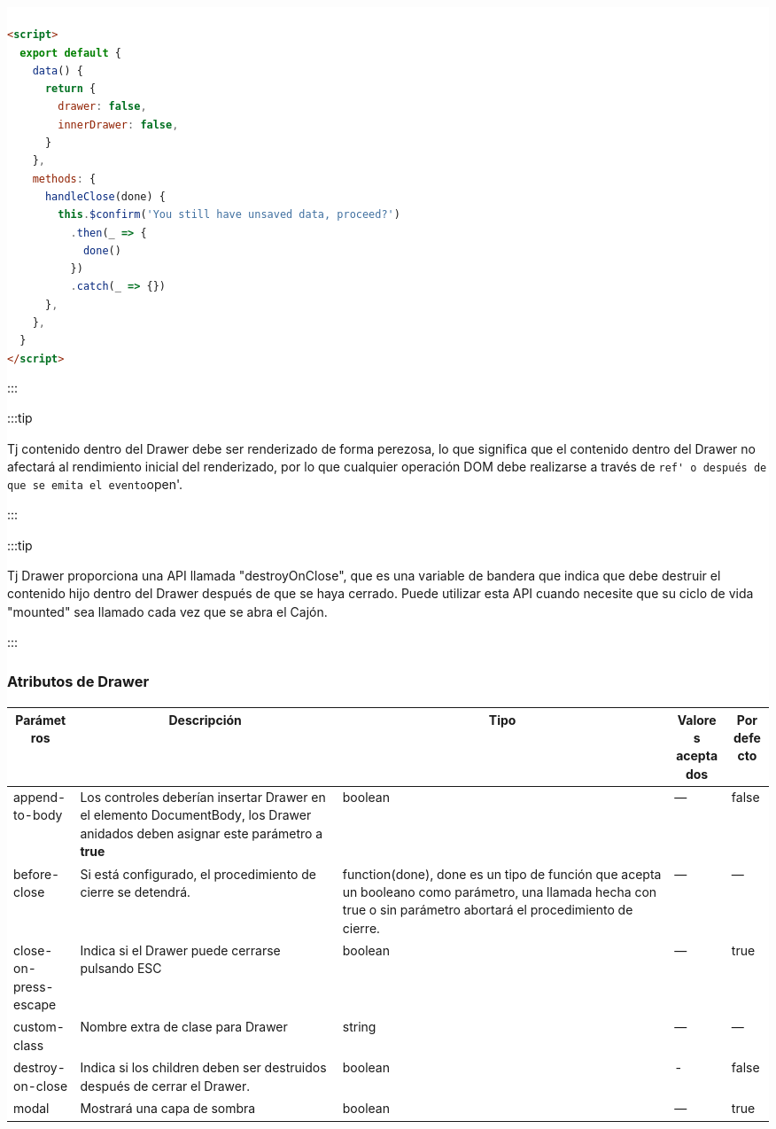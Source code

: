 ```html

<script>
  export default {
    data() {
      return {
        drawer: false,
        innerDrawer: false,
      }
    },
    methods: {
      handleClose(done) {
        this.$confirm('You still have unsaved data, proceed?')
          .then(_ => {
            done()
          })
          .catch(_ => {})
      },
    },
  }
</script>
```

:::

:::tip

Tj contenido dentro del Drawer debe ser renderizado de forma perezosa, lo que significa que el contenido dentro del Drawer no afectará al rendimiento inicial del renderizado, por lo que cualquier operación DOM debe realizarse a través de `ref' o después de que se emita el evento`open'.

:::

:::tip

Tj Drawer proporciona una API llamada "destroyOnClose", que es una variable de bandera que indica que debe destruir el contenido hijo dentro del Drawer después de que se haya cerrado. Puede utilizar esta API cuando necesite que su ciclo de vida "mounted" sea llamado cada vez que se abra el Cajón.

:::

### Atributos de Drawer

| Parámetros            | Descripción                                                                                                                                                                                                                                                                                                                                 | Tipo                                                                                                                                                              | Valores aceptados     | Por defecto |
| --------------------- | ------------------------------------------------------------------------------------------------------------------------------------------------------------------------------------------------------------------------------------------------------------------------------------------------------------------------------------------- | ----------------------------------------------------------------------------------------------------------------------------------------------------------------- | --------------------- | ----------- |
| append-to-body        | Los controles deberían insertar Drawer en el elemento DocumentBody, los Drawer anidados deben asignar este parámetro a **true**                                                                                                                                                                                                             | boolean                                                                                                                                                           | —                     | false       |
| before-close          | Si está configurado, el procedimiento de cierre se detendrá.                                                                                                                                                                                                                                                                                | function(done), done es un tipo de función que acepta un booleano como parámetro, una llamada hecha con true o sin parámetro abortará el procedimiento de cierre. | —                     | —           |
| close-on-press-escape | Indica si el Drawer puede cerrarse pulsando ESC                                                                                                                                                                                                                                                                                             | boolean                                                                                                                                                           | —                     | true        |
| custom-class          | Nombre extra de clase para Drawer                                                                                                                                                                                                                                                                                                           | string                                                                                                                                                            | —                     | —           |
| destroy-on-close      | Indica si los children deben ser destruidos después de cerrar el Drawer.                                                                                                                                                                                                                                                                    | boolean                                                                                                                                                           | -                     | false       |
| modal                 | Mostrará una capa de sombra                                                                                                                                                                                                                                                                                                                 | boolean                                                                                                                                                           | —                     | true        |